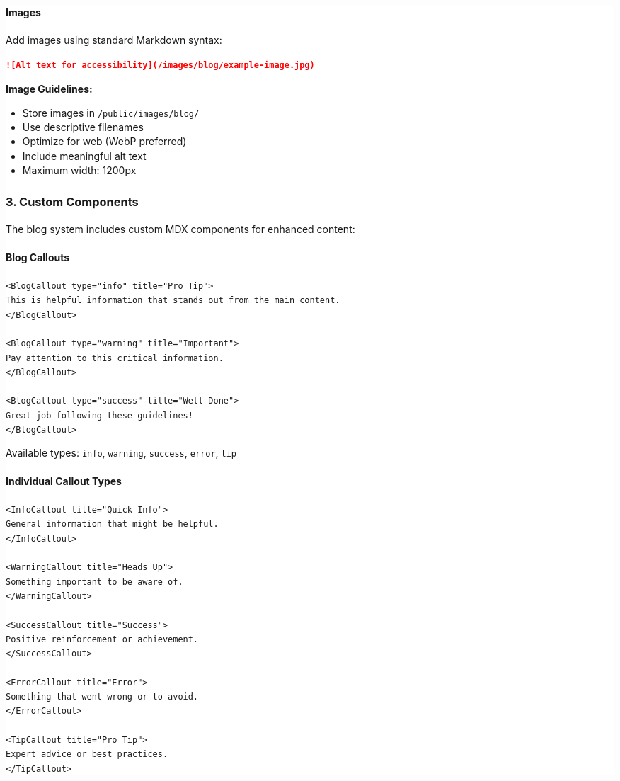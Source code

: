 #### Images

Add images using standard Markdown syntax:

```markdown
![Alt text for accessibility](/images/blog/example-image.jpg)
```

**Image Guidelines:**
- Store images in `/public/images/blog/`
- Use descriptive filenames
- Optimize for web (WebP preferred)
- Include meaningful alt text
- Maximum width: 1200px

### 3. Custom Components

The blog system includes custom MDX components for enhanced content:

#### Blog Callouts

```mdx
<BlogCallout type="info" title="Pro Tip">
This is helpful information that stands out from the main content.
</BlogCallout>

<BlogCallout type="warning" title="Important">
Pay attention to this critical information.
</BlogCallout>

<BlogCallout type="success" title="Well Done">
Great job following these guidelines!
</BlogCallout>
```

Available types: `info`, `warning`, `success`, `error`, `tip`

#### Individual Callout Types

```mdx
<InfoCallout title="Quick Info">
General information that might be helpful.
</InfoCallout>

<WarningCallout title="Heads Up">
Something important to be aware of.
</WarningCallout>

<SuccessCallout title="Success">
Positive reinforcement or achievement.
</SuccessCallout>

<ErrorCallout title="Error">
Something that went wrong or to avoid.
</ErrorCallout>

<TipCallout title="Pro Tip">
Expert advice or best practices.
</TipCallout>
```
